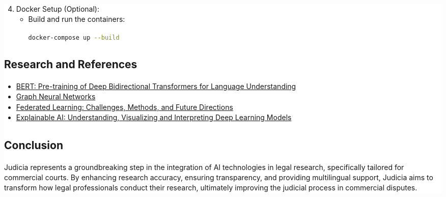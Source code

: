 4. Docker Setup (Optional):
   - Build and run the containers:
     ```bash
     docker-compose up --build
     ```

## Research and References

- [BERT: Pre-training of Deep Bidirectional Transformers for Language Understanding](https://arxiv.org/abs/1810.04805)
- [Graph Neural Networks](https://arxiv.org/abs/1812.08434)
- [Federated Learning: Challenges, Methods, and Future Directions](https://arxiv.org/abs/1908.07873)
- [Explainable AI: Understanding, Visualizing and Interpreting Deep Learning Models](https://arxiv.org/abs/1708.08296)

## Conclusion

Judicia represents a groundbreaking step in the integration of AI technologies in legal research, specifically tailored for commercial courts. By enhancing research accuracy, ensuring transparency, and providing multilingual support, Judicia aims to transform how legal professionals conduct their research, ultimately improving the judicial process in commercial disputes.
